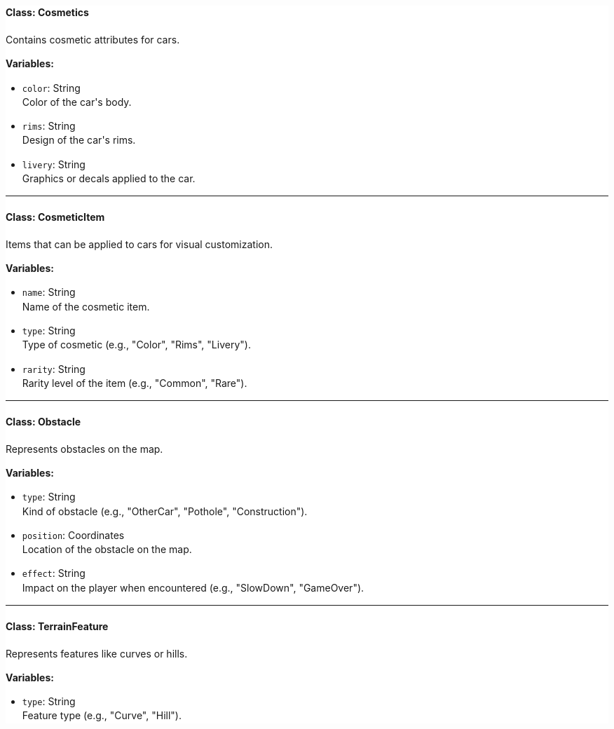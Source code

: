 #### Class: Cosmetics

Contains cosmetic attributes for cars.

**Variables:**

- `color`: String  
  Color of the car's body.

- `rims`: String  
  Design of the car's rims.

- `livery`: String  
  Graphics or decals applied to the car.

---

#### Class: CosmeticItem

Items that can be applied to cars for visual customization.

**Variables:**

- `name`: String  
  Name of the cosmetic item.

- `type`: String  
  Type of cosmetic (e.g., "Color", "Rims", "Livery").

- `rarity`: String  
  Rarity level of the item (e.g., "Common", "Rare").

---

#### Class: Obstacle

Represents obstacles on the map.

**Variables:**

- `type`: String  
  Kind of obstacle (e.g., "OtherCar", "Pothole", "Construction").

- `position`: Coordinates  
  Location of the obstacle on the map.

- `effect`: String  
  Impact on the player when encountered (e.g., "SlowDown", "GameOver").

---

#### Class: TerrainFeature

Represents features like curves or hills.

**Variables:**

- `type`: String  
  Feature type (e.g., "Curve", "Hill").
